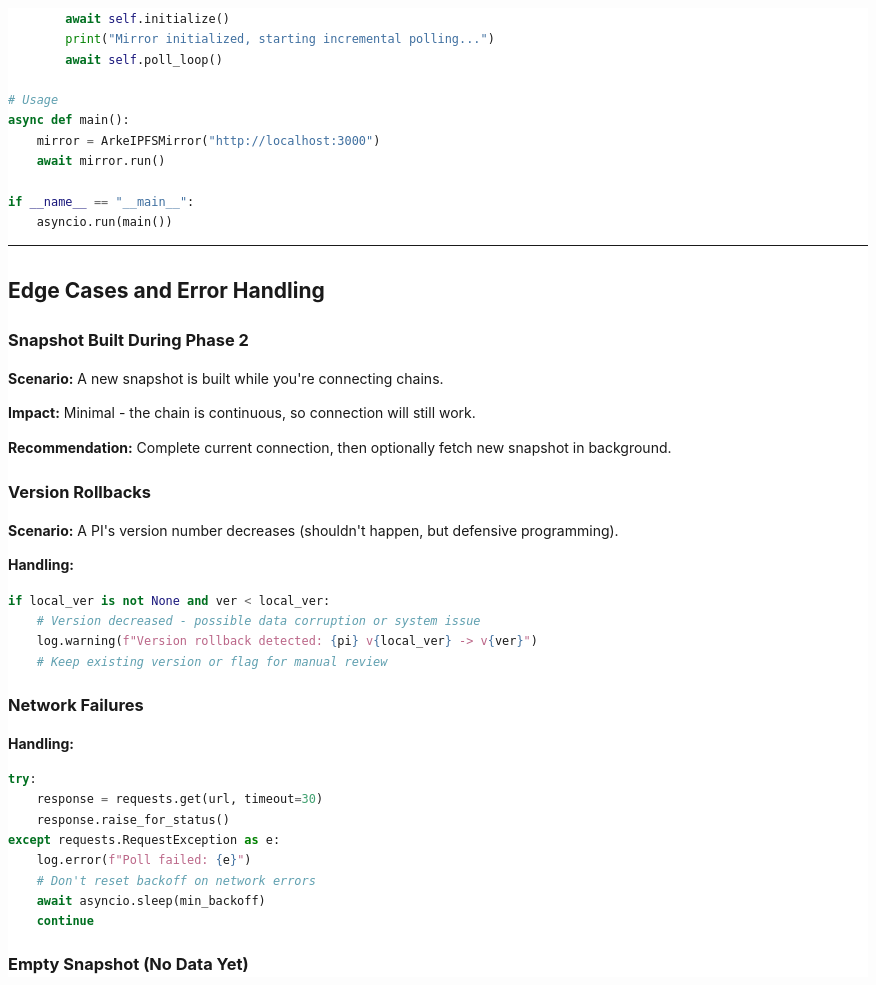 ```python
        await self.initialize()
        print("Mirror initialized, starting incremental polling...")
        await self.poll_loop()

# Usage
async def main():
    mirror = ArkeIPFSMirror("http://localhost:3000")
    await mirror.run()

if __name__ == "__main__":
    asyncio.run(main())
```

---

## Edge Cases and Error Handling

### Snapshot Built During Phase 2

**Scenario:** A new snapshot is built while you're connecting chains.

**Impact:** Minimal - the chain is continuous, so connection will still work.

**Recommendation:** Complete current connection, then optionally fetch new snapshot in background.

### Version Rollbacks

**Scenario:** A PI's version number decreases (shouldn't happen, but defensive programming).

**Handling:**
```python
if local_ver is not None and ver < local_ver:
    # Version decreased - possible data corruption or system issue
    log.warning(f"Version rollback detected: {pi} v{local_ver} -> v{ver}")
    # Keep existing version or flag for manual review
```

### Network Failures

**Handling:**
```python
try:
    response = requests.get(url, timeout=30)
    response.raise_for_status()
except requests.RequestException as e:
    log.error(f"Poll failed: {e}")
    # Don't reset backoff on network errors
    await asyncio.sleep(min_backoff)
    continue
```

### Empty Snapshot (No Data Yet)
